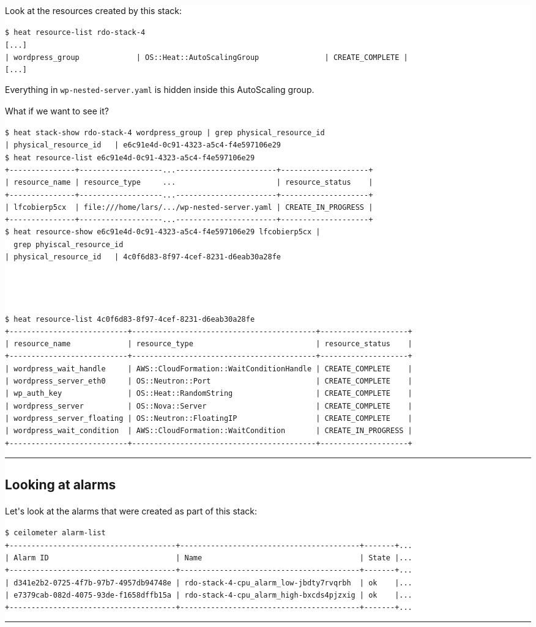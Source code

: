 Look at the resources created by this stack:

    $ heat resource-list rdo-stack-4
    [...]
    | wordpress_group             | OS::Heat::AutoScalingGroup               | CREATE_COMPLETE |
    [...]

Everything in `wp-nested-server.yaml` is hidden inside this
AutoScaling group.


What if we want to see it?

    $ heat stack-show rdo-stack-4 wordpress_group | grep physical_resource_id
    | physical_resource_id   | e6c91e4d-0c91-4323-a5c4-f4e597106e29
    $ heat resource-list e6c91e4d-0c91-4323-a5c4-f4e597106e29
    +---------------+-------------------...-----------------------+--------------------+
    | resource_name | resource_type     ...                       | resource_status    |
    +---------------+-------------------...-----------------------+--------------------+
    | lfcobierp5cx  | file:///home/lars/.../wp-nested-server.yaml | CREATE_IN_PROGRESS |
    +---------------+-------------------...-----------------------+--------------------+
    $ heat resource-show e6c91e4d-0c91-4323-a5c4-f4e597106e29 lfcobierp5cx |
      grep phyiscal_resource_id
    | physical_resource_id   | 4c0f6d83-8f97-4cef-8231-d6eab30a28fe




    $ heat resource-list 4c0f6d83-8f97-4cef-8231-d6eab30a28fe
    +---------------------------+------------------------------------------+--------------------+
    | resource_name             | resource_type                            | resource_status    |
    +---------------------------+------------------------------------------+--------------------+
    | wordpress_wait_handle     | AWS::CloudFormation::WaitConditionHandle | CREATE_COMPLETE    |
    | wordpress_server_eth0     | OS::Neutron::Port                        | CREATE_COMPLETE    |
    | wp_auth_key               | OS::Heat::RandomString                   | CREATE_COMPLETE    |
    | wordpress_server          | OS::Nova::Server                         | CREATE_COMPLETE    |
    | wordpress_server_floating | OS::Neutron::FloatingIP                  | CREATE_COMPLETE    |
    | wordpress_wait_condition  | AWS::CloudFormation::WaitCondition       | CREATE_IN_PROGRESS |
    +---------------------------+------------------------------------------+--------------------+

---

## Looking at alarms

Let's look at the alarms that were created as part of this stack:

    $ ceilometer alarm-list
    +--------------------------------------+-----------------------------------------+-------+...
    | Alarm ID                             | Name                                    | State |...
    +--------------------------------------+-----------------------------------------+-------+...
    | d341e2b2-0725-4f7b-97b7-4957db94748e | rdo-stack-4-cpu_alarm_low-jbdty7rvqrbh  | ok    |...
    | e7379cab-082d-4075-93de-f1658dffb15a | rdo-stack-4-cpu_alarm_high-bxcds4pjzxig | ok    |...
    +--------------------------------------+-----------------------------------------+-------+...

---

[1]: https://github.com/openstack/heat-templates/
[heat]: https://wiki.openstack.org/wiki/Heat
[1]: http://en.wikipedia.org/wiki/Orchestration_(computing)
[1]: http://hardysteven.blogspot.co.uk/2014/04/heat-auth-model-updates-part-2-stack.html
[hot spec]: http://docs.openstack.org/developer/heat/template_guide/hot_spec.html
[yaml]: http://en.wikipedia.org/wiki/YAML
[intrinsic functions]: http://docs.openstack.org/developer/heat/template_guide/hot_spec.html#intrinsic-functions
[1]: http://docs.openstack.org/developer/heat/template_guide/openstack.html
[1]: http://docs.openstack.org/developer/heat/template_guide/hot_spec.html#parameters-section
[1]: https://github.com/larsks/rdo-hangout-heat-intro/blob/master/templates/simple.yaml
[1]: https://github.com/larsks/rdo-hangout-heat-intro/blob/master/templates/wp-naive.yaml
[1]: https://github.com/larsks/rdo-hangout-heat-intro/blob/master/templates/wp-simple.yaml
[dotstack]: http://github.com/larsks/dotstack
[1]: https://github.com/larsks/rdo-hangout-heat-intro/blob/master/templates/wp-scaling.yaml
[1]: https://github.com/larsks/rdo-hangout-heat-intro/blob/master/templates/wp-nested-server.yaml
[1]: https://github.com/larsks/rdo-hangout-heat-intro/blob/master/templates/wp-scaling-lb.yaml